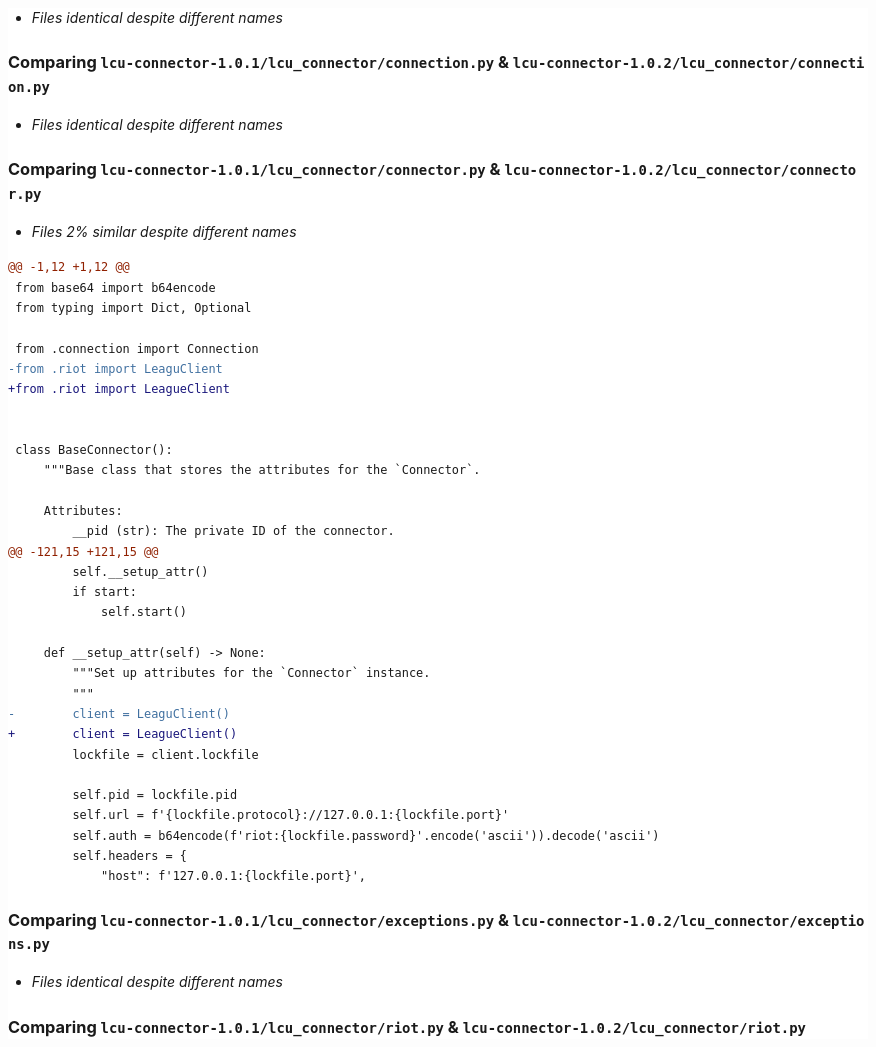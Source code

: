  * *Files identical despite different names*

### Comparing `lcu-connector-1.0.1/lcu_connector/connection.py` & `lcu-connector-1.0.2/lcu_connector/connection.py`

 * *Files identical despite different names*

### Comparing `lcu-connector-1.0.1/lcu_connector/connector.py` & `lcu-connector-1.0.2/lcu_connector/connector.py`

 * *Files 2% similar despite different names*

```diff
@@ -1,12 +1,12 @@
 from base64 import b64encode
 from typing import Dict, Optional
 
 from .connection import Connection
-from .riot import LeaguClient
+from .riot import LeagueClient
 
 
 class BaseConnector():
     """Base class that stores the attributes for the `Connector`.
 
     Attributes:
         __pid (str): The private ID of the connector.
@@ -121,15 +121,15 @@
         self.__setup_attr()
         if start:
             self.start()
 
     def __setup_attr(self) -> None:
         """Set up attributes for the `Connector` instance.
         """
-        client = LeaguClient()
+        client = LeagueClient()
         lockfile = client.lockfile
 
         self.pid = lockfile.pid
         self.url = f'{lockfile.protocol}://127.0.0.1:{lockfile.port}'
         self.auth = b64encode(f'riot:{lockfile.password}'.encode('ascii')).decode('ascii')
         self.headers = {
             "host": f'127.0.0.1:{lockfile.port}',
```

### Comparing `lcu-connector-1.0.1/lcu_connector/exceptions.py` & `lcu-connector-1.0.2/lcu_connector/exceptions.py`

 * *Files identical despite different names*

### Comparing `lcu-connector-1.0.1/lcu_connector/riot.py` & `lcu-connector-1.0.2/lcu_connector/riot.py`

